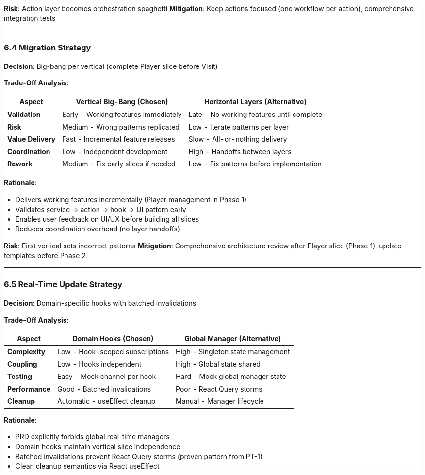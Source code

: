 **Risk**: Action layer becomes orchestration spaghetti
**Mitigation**: Keep actions focused (one workflow per action), comprehensive integration tests

---

### 6.4 Migration Strategy

**Decision**: Big-bang per vertical (complete Player slice before Visit)

**Trade-Off Analysis**:

| Aspect | Vertical Big-Bang (Chosen) | Horizontal Layers (Alternative) |
|--------|---------------------------|--------------------------------|
| **Validation** | Early - Working features immediately | Late - No working features until complete |
| **Risk** | Medium - Wrong patterns replicated | Low - Iterate patterns per layer |
| **Value Delivery** | Fast - Incremental feature releases | Slow - All-or-nothing delivery |
| **Coordination** | Low - Independent development | High - Handoffs between layers |
| **Rework** | Medium - Fix early slices if needed | Low - Fix patterns before implementation |

**Rationale**:
- Delivers working features incrementally (Player management in Phase 1)
- Validates service → action → hook → UI pattern early
- Enables user feedback on UI/UX before building all slices
- Reduces coordination overhead (no layer handoffs)

**Risk**: First vertical sets incorrect patterns
**Mitigation**: Comprehensive architecture review after Player slice (Phase 1), update templates before Phase 2

---

### 6.5 Real-Time Update Strategy

**Decision**: Domain-specific hooks with batched invalidations

**Trade-Off Analysis**:

| Aspect | Domain Hooks (Chosen) | Global Manager (Alternative) |
|--------|----------------------|----------------------------|
| **Complexity** | Low - Hook-scoped subscriptions | High - Singleton state management |
| **Coupling** | Low - Hooks independent | High - Global state shared |
| **Testing** | Easy - Mock channel per hook | Hard - Mock global manager state |
| **Performance** | Good - Batched invalidations | Poor - React Query storms |
| **Cleanup** | Automatic - useEffect cleanup | Manual - Manager lifecycle |

**Rationale**:
- PRD explicitly forbids global real-time managers
- Domain hooks maintain vertical slice independence
- Batched invalidations prevent React Query storms (proven pattern from PT-1)
- Clean cleanup semantics via React useEffect
